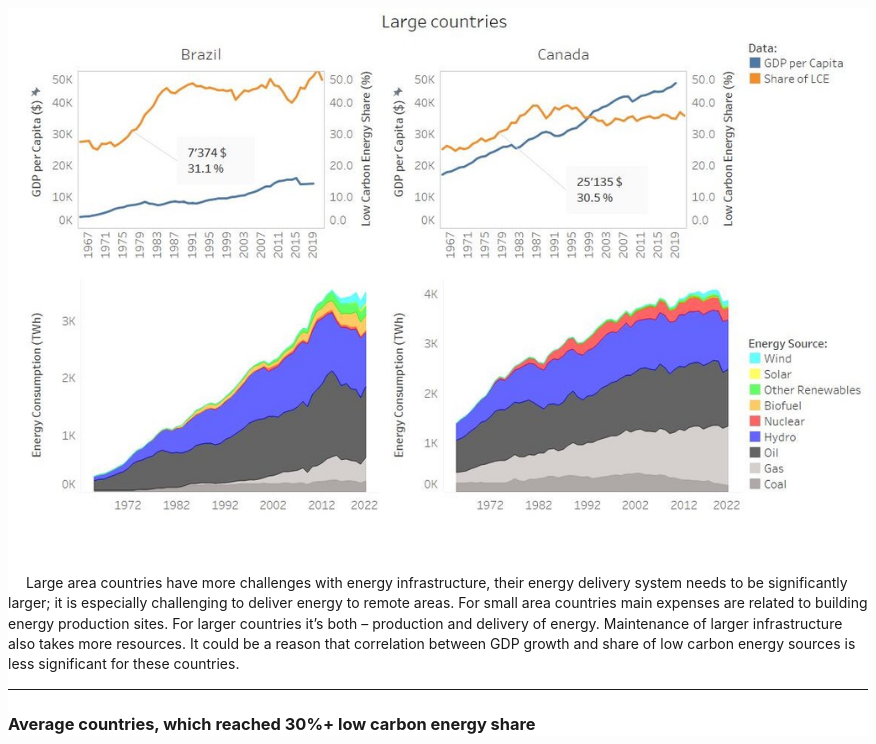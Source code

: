 [![](./assets/9_Large_countries.jpg)](https://public.tableau.com/shared/C56TS2679?:display_count=n&:origin=viz_share_link)  
  
&emsp; Large area countries have more challenges with energy infrastructure, their energy delivery system needs to be significantly larger; it is especially challenging to deliver energy to remote areas. For small area countries main expenses are related to building energy production sites. For larger countries it’s both – production and delivery of energy. Maintenance of larger infrastructure also takes more resources. It could be a reason that correlation between GDP growth and share of low carbon energy sources is less significant for these countries.  

--- 
### Average countries, which reached 30%+ low carbon energy share  ###